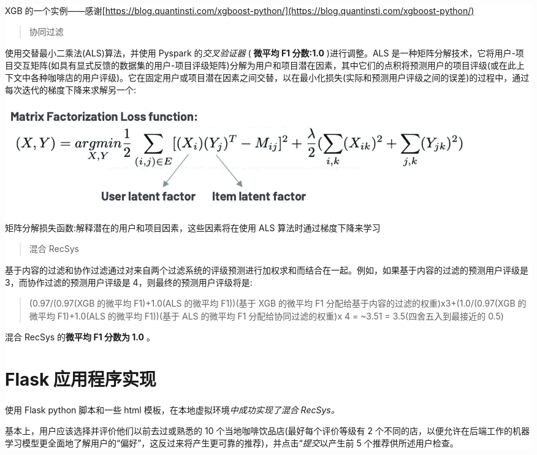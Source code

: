 XGB 的一个实例——感谢[https://blog.quantinsti.com/xgboost-python/](https://blog.quantinsti.com/xgboost-python/)

> 协同过滤

使用交替最小二乘法(ALS)算法，并使用 Pyspark 的*交叉验证器* ( **微平均 F1 分数:1.0** )进行调整。ALS 是一种矩阵分解技术，它将用户-项目交互矩阵(如具有显式反馈的数据集的用户-项目评级矩阵)分解为用户和项目潜在因素，其中它们的点积将预测用户的项目评级(或在此上下文中各种咖啡店的用户评级)。它在固定用户或项目潜在因素之间交替，以在最小化损失(实际和预测用户评级之间的误差)的过程中，通过每次迭代的梯度下降来求解另一个:

![](img/3d468723b8174d79ec2d4ff490d9bee6.png)

矩阵分解损失函数:解释潜在的用户和项目因素，这些因素将在使用 ALS 算法时通过梯度下降来学习

> 混合 RecSys

基于内容的过滤和协作过滤通过对来自两个过滤系统的评级预测进行加权求和而结合在一起。例如，如果基于内容的过滤的预测用户评级是 3，而协作过滤的预测用户评级是 4，则最终的预测用户评级将是:

> (0.97/(0.97(XGB 的微平均 F1)+1.0(ALS 的微平均 F1))(基于 XGB 的微平均 F1 分配给基于内容的过滤的权重)x3+(1.0/(0.97(XGB 的微平均 F1)+1.0(ALS 的微平均 F1))(基于 ALS 的微平均 F1 分配给协同过滤的权重)x 4 = ~3.51 = 3.5(四舍五入到最接近的 0.5)

混合 RecSys 的**微平均 F1 分数为 1.0** 。

# Flask 应用程序实现

使用 Flask python 脚本和一些 html 模板，在本地虚拟环境*中成功实现了混合 RecSys。*

基本上，用户应该选择并评价他们以前去过或熟悉的 10 个当地咖啡饮品店(最好每个评价等级有 2 个不同的店，以便允许在后端工作的机器学习模型更全面地了解用户的“偏好”，这反过来将产生更可靠的推荐)，并点击“*提交*以产生前 5 个推荐供所述用户检查。

